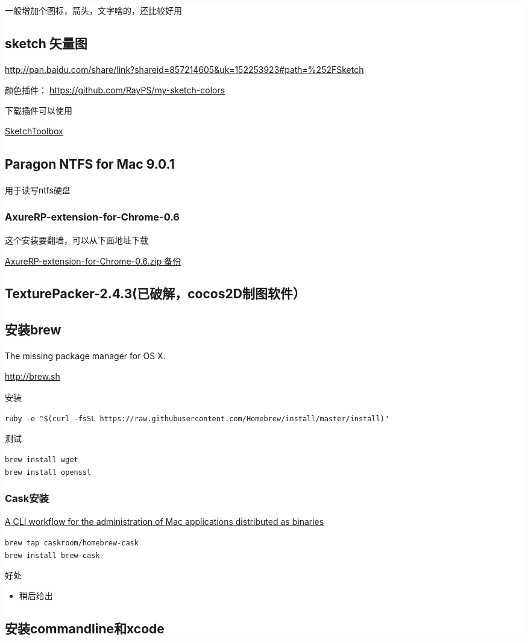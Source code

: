 一般增加个图标，箭头，文字啥的，还比较好用

## sketch 矢量图

http://pan.baidu.com/share/link?shareid=857214605&uk=152253923#path=%252FSketch

颜色插件： https://github.com/RayPS/my-sketch-colors

下载插件可以使用

[SketchToolbox](https://github.com/i5ting/awesome-mac-practice/blob/master/app/SketchToolbox.zip?raw=true)

## Paragon NTFS for Mac 9.0.1

用于读写ntfs硬盘


### AxureRP-extension-for-Chrome-0.6

这个安装要翻墙，可以从下面地址下载

[AxureRP-extension-for-Chrome-0.6.zip 备份](https://github.com/i5ting/awesome-mac-practice/blob/master/app/AxureRP-extension-for-Chrome-0.6.zip?raw=true)


## TexturePacker-2.4.3(已破解，cocos2D制图软件）
## 安装brew

The missing package manager for OS X. 

http://brew.sh


安装

	ruby -e "$(curl -fsSL https://raw.githubusercontent.com/Homebrew/install/master/install)"

测试

	brew install wget
	brew install openssl
	
### Cask安装

[A CLI workflow for the administration of Mac applications distributed as binaries](https://github.com/caskroom/homebrew-cask)

	brew tap caskroom/homebrew-cask  
	brew install brew-cask

好处

- 稍后给出

## 安装commandline和xcode
